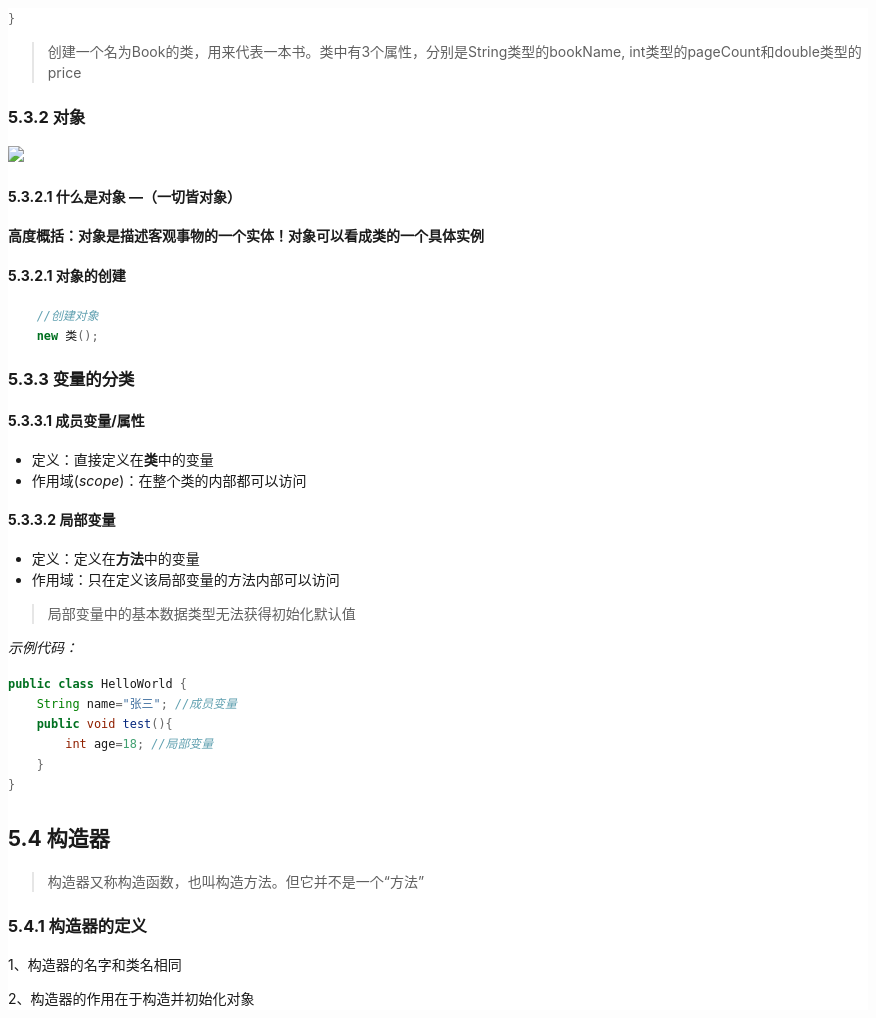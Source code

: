 ```java
}
```

> 创建一个名为Book的类，用来代表一本书。类中有3个属性，分别是String类型的bookName, int类型的pageCount和double类型的price

### 5.3.2 对象

![](http://ojx4zwltq.bkt.clouddn.com/17-2-2/85082316-file_1486020649898_edbe.png)

#### 5.3.2.1 什么是对象 —（一切皆对象）

​	**高度概括：对象是描述客观事物的一个实体！对象可以看成类的一个具体实例**

#### 5.3.2.1 对象的创建

```java
	//创建对象
	new 类();
```

### 5.3.3 变量的分类

#### 5.3.3.1 成员变量/属性

* 定义：直接定义在**类**中的变量
* 作用域(*scope*)：在整个类的内部都可以访问

#### 5.3.3.2 局部变量

* 定义：定义在**方法**中的变量
* 作用域：只在定义该局部变量的方法内部可以访问

> 局部变量中的基本数据类型无法获得初始化默认值

*示例代码：*

```java
public class HelloWorld {
	String name="张三"; //成员变量
	public void test(){
		int age=18; //局部变量
	}
}
```

## 5.4 构造器

> 构造器又称构造函数，也叫构造方法。但它并不是一个“方法”

### 5.4.1 构造器的定义

1、构造器的名字和类名相同

2、构造器的作用在于构造并初始化对象
